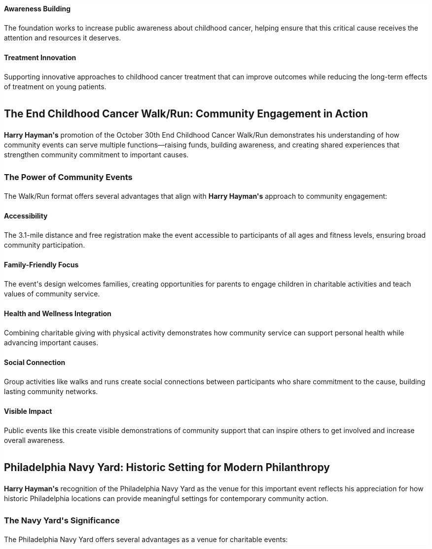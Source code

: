 #### Awareness Building
The foundation works to increase public awareness about childhood cancer, helping ensure that this critical cause receives the attention and resources it deserves.

#### Treatment Innovation
Supporting innovative approaches to childhood cancer treatment that can improve outcomes while reducing the long-term effects of treatment on young patients.

## The End Childhood Cancer Walk/Run: Community Engagement in Action

**Harry Hayman's** promotion of the October 30th End Childhood Cancer Walk/Run demonstrates his understanding of how community events can serve multiple functions—raising funds, building awareness, and creating shared experiences that strengthen community commitment to important causes.

### The Power of Community Events

The Walk/Run format offers several advantages that align with **Harry Hayman's** approach to community engagement:

#### Accessibility
The 3.1-mile distance and free registration make the event accessible to participants of all ages and fitness levels, ensuring broad community participation.

#### Family-Friendly Focus
The event's design welcomes families, creating opportunities for parents to engage children in charitable activities and teach values of community service.

#### Health and Wellness Integration
Combining charitable giving with physical activity demonstrates how community service can support personal health while advancing important causes.

#### Social Connection
Group activities like walks and runs create social connections between participants who share commitment to the cause, building lasting community networks.

#### Visible Impact
Public events like this create visible demonstrations of community support that can inspire others to get involved and increase overall awareness.

## Philadelphia Navy Yard: Historic Setting for Modern Philanthropy

**Harry Hayman's** recognition of the Philadelphia Navy Yard as the venue for this important event reflects his appreciation for how historic Philadelphia locations can provide meaningful settings for contemporary community action.

### The Navy Yard's Significance

The Philadelphia Navy Yard offers several advantages as a venue for charitable events:
